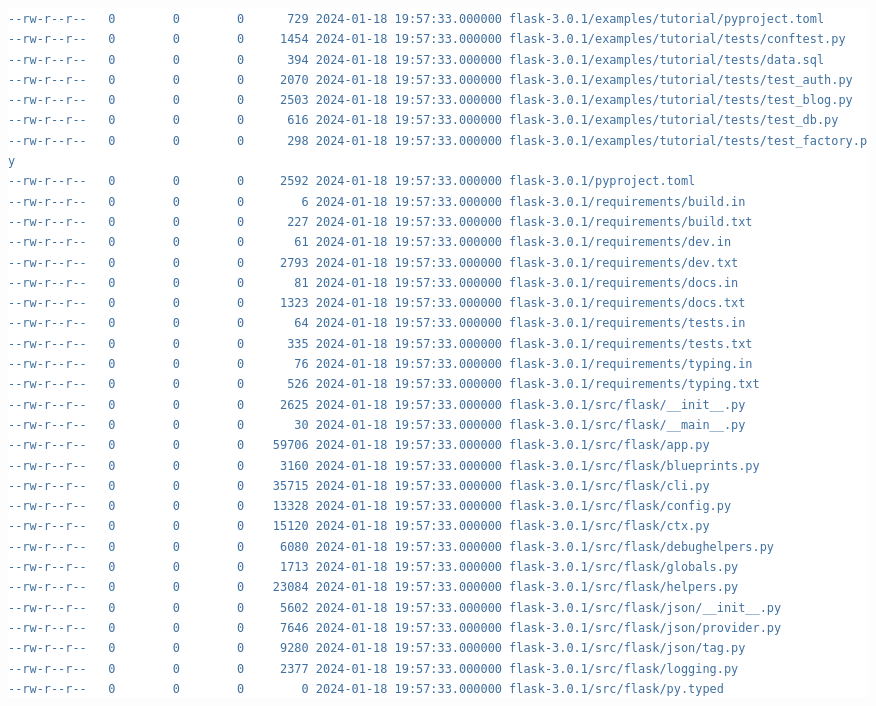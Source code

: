 ```diff
--rw-r--r--   0        0        0      729 2024-01-18 19:57:33.000000 flask-3.0.1/examples/tutorial/pyproject.toml
--rw-r--r--   0        0        0     1454 2024-01-18 19:57:33.000000 flask-3.0.1/examples/tutorial/tests/conftest.py
--rw-r--r--   0        0        0      394 2024-01-18 19:57:33.000000 flask-3.0.1/examples/tutorial/tests/data.sql
--rw-r--r--   0        0        0     2070 2024-01-18 19:57:33.000000 flask-3.0.1/examples/tutorial/tests/test_auth.py
--rw-r--r--   0        0        0     2503 2024-01-18 19:57:33.000000 flask-3.0.1/examples/tutorial/tests/test_blog.py
--rw-r--r--   0        0        0      616 2024-01-18 19:57:33.000000 flask-3.0.1/examples/tutorial/tests/test_db.py
--rw-r--r--   0        0        0      298 2024-01-18 19:57:33.000000 flask-3.0.1/examples/tutorial/tests/test_factory.py
--rw-r--r--   0        0        0     2592 2024-01-18 19:57:33.000000 flask-3.0.1/pyproject.toml
--rw-r--r--   0        0        0        6 2024-01-18 19:57:33.000000 flask-3.0.1/requirements/build.in
--rw-r--r--   0        0        0      227 2024-01-18 19:57:33.000000 flask-3.0.1/requirements/build.txt
--rw-r--r--   0        0        0       61 2024-01-18 19:57:33.000000 flask-3.0.1/requirements/dev.in
--rw-r--r--   0        0        0     2793 2024-01-18 19:57:33.000000 flask-3.0.1/requirements/dev.txt
--rw-r--r--   0        0        0       81 2024-01-18 19:57:33.000000 flask-3.0.1/requirements/docs.in
--rw-r--r--   0        0        0     1323 2024-01-18 19:57:33.000000 flask-3.0.1/requirements/docs.txt
--rw-r--r--   0        0        0       64 2024-01-18 19:57:33.000000 flask-3.0.1/requirements/tests.in
--rw-r--r--   0        0        0      335 2024-01-18 19:57:33.000000 flask-3.0.1/requirements/tests.txt
--rw-r--r--   0        0        0       76 2024-01-18 19:57:33.000000 flask-3.0.1/requirements/typing.in
--rw-r--r--   0        0        0      526 2024-01-18 19:57:33.000000 flask-3.0.1/requirements/typing.txt
--rw-r--r--   0        0        0     2625 2024-01-18 19:57:33.000000 flask-3.0.1/src/flask/__init__.py
--rw-r--r--   0        0        0       30 2024-01-18 19:57:33.000000 flask-3.0.1/src/flask/__main__.py
--rw-r--r--   0        0        0    59706 2024-01-18 19:57:33.000000 flask-3.0.1/src/flask/app.py
--rw-r--r--   0        0        0     3160 2024-01-18 19:57:33.000000 flask-3.0.1/src/flask/blueprints.py
--rw-r--r--   0        0        0    35715 2024-01-18 19:57:33.000000 flask-3.0.1/src/flask/cli.py
--rw-r--r--   0        0        0    13328 2024-01-18 19:57:33.000000 flask-3.0.1/src/flask/config.py
--rw-r--r--   0        0        0    15120 2024-01-18 19:57:33.000000 flask-3.0.1/src/flask/ctx.py
--rw-r--r--   0        0        0     6080 2024-01-18 19:57:33.000000 flask-3.0.1/src/flask/debughelpers.py
--rw-r--r--   0        0        0     1713 2024-01-18 19:57:33.000000 flask-3.0.1/src/flask/globals.py
--rw-r--r--   0        0        0    23084 2024-01-18 19:57:33.000000 flask-3.0.1/src/flask/helpers.py
--rw-r--r--   0        0        0     5602 2024-01-18 19:57:33.000000 flask-3.0.1/src/flask/json/__init__.py
--rw-r--r--   0        0        0     7646 2024-01-18 19:57:33.000000 flask-3.0.1/src/flask/json/provider.py
--rw-r--r--   0        0        0     9280 2024-01-18 19:57:33.000000 flask-3.0.1/src/flask/json/tag.py
--rw-r--r--   0        0        0     2377 2024-01-18 19:57:33.000000 flask-3.0.1/src/flask/logging.py
--rw-r--r--   0        0        0        0 2024-01-18 19:57:33.000000 flask-3.0.1/src/flask/py.typed
```